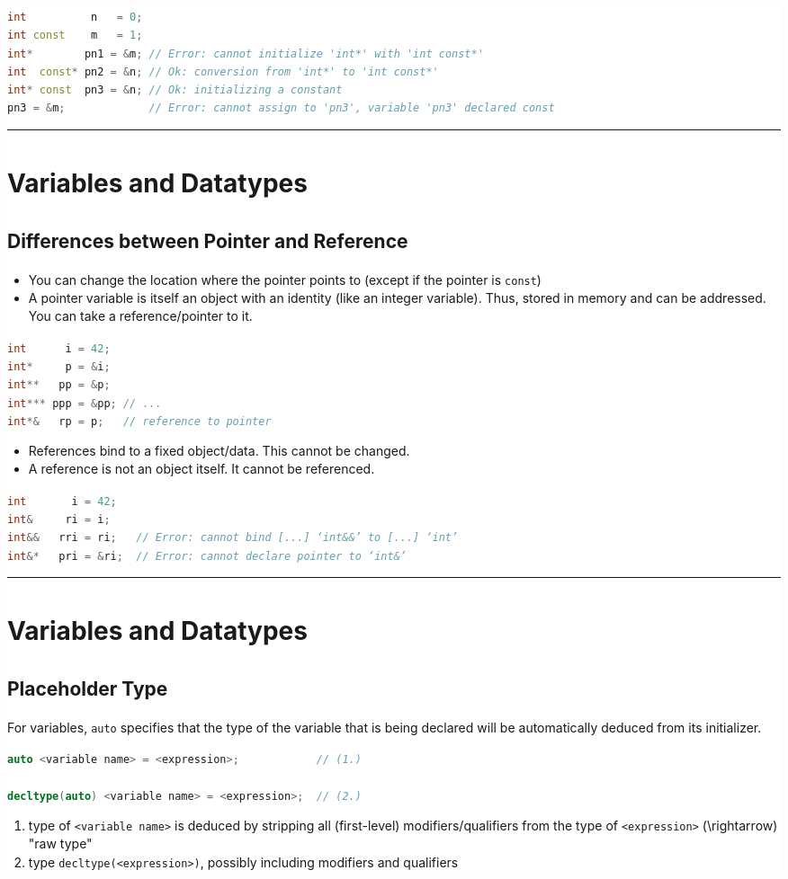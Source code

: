 ```c++
int          n   = 0;
int const    m   = 1;
int*        pn1 = &m; // Error: cannot initialize 'int*' with 'int const*'
int  const* pn2 = &n; // Ok: conversion from 'int*' to 'int const*'
int* const  pn3 = &n; // Ok: initializing a constant
pn3 = &m;             // Error: cannot assign to 'pn3', variable 'pn3' declared const
```

---

# Variables and Datatypes
## Differences between Pointer and Reference
- You can change the location where the pointer points to (except if the pointer is `const`)
- A pointer variable is itself an object with an identity (like an integer variable). Thus, stored in memory and can be addressed. You can take a reference/pointer to it.

```c++
int      i = 42;
int*     p = &i;
int**   pp = &p;
int*** ppp = &pp; // ...
int*&   rp = p;   // reference to pointer
```

- References bind to a fixed object/data. This cannot be changed.
- A reference is not an object itself. It cannot be referenced.

```c++
int       i = 42;
int&     ri = i;
int&&   rri = ri;   // Error: cannot bind [...] ‘int&&’ to [...] ‘int’
int&*   pri = &ri;  // Error: cannot declare pointer to ‘int&’
```

---

# Variables and Datatypes
## Placeholder Type
For variables, `auto` specifies that the type of the variable that is being declared will be
automatically deduced from its initializer.
```c++
auto <variable name> = <expression>;            // (1.)

decltype(auto) <variable name> = <expression>;  // (2.)
```
1. type of `<variable name>` is deduced by stripping all (first-level) modifiers/qualifiers from the
  type of `<expression>` \(\rightarrow\) "raw type"
2. type `decltype(<expression>)`, possibly including modifiers and qualifiers
